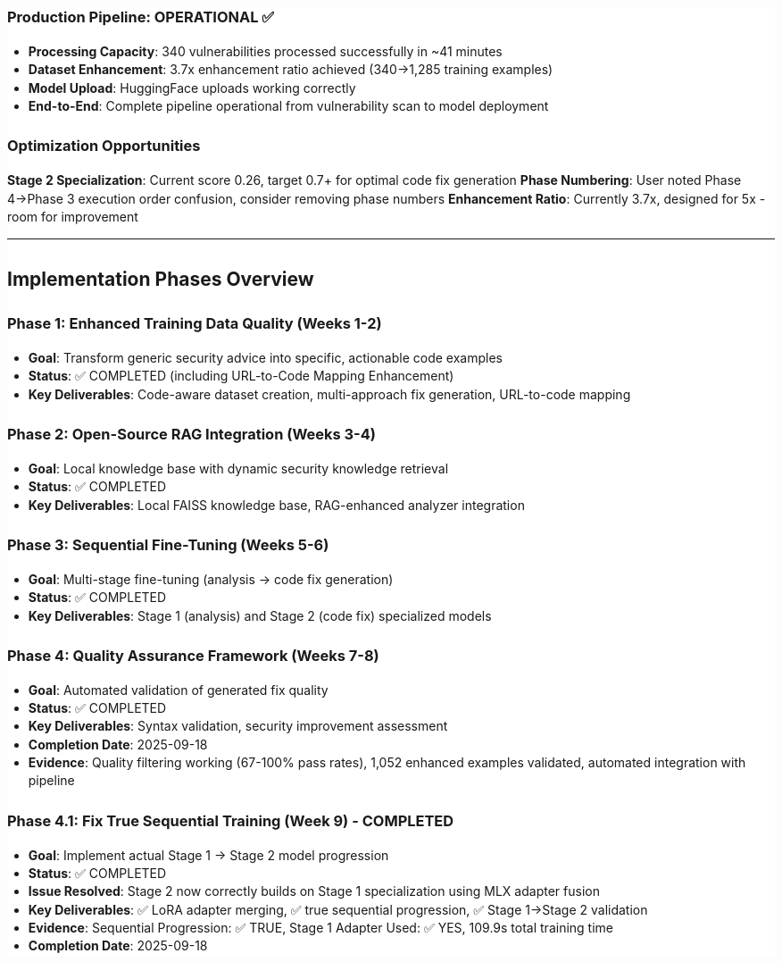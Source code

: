 ### **Production Pipeline: OPERATIONAL ✅**
- **Processing Capacity**: 340 vulnerabilities processed successfully in ~41 minutes
- **Dataset Enhancement**: 3.7x enhancement ratio achieved (340→1,285 training examples)
- **Model Upload**: HuggingFace uploads working correctly
- **End-to-End**: Complete pipeline operational from vulnerability scan to model deployment

### **Optimization Opportunities**
**Stage 2 Specialization**: Current score 0.26, target 0.7+ for optimal code fix generation
**Phase Numbering**: User noted Phase 4→Phase 3 execution order confusion, consider removing phase numbers
**Enhancement Ratio**: Currently 3.7x, designed for 5x - room for improvement

---

## Implementation Phases Overview

### **Phase 1: Enhanced Training Data Quality** (Weeks 1-2)
- **Goal**: Transform generic security advice into specific, actionable code examples
- **Status**: ✅ COMPLETED (including URL-to-Code Mapping Enhancement)
- **Key Deliverables**: Code-aware dataset creation, multi-approach fix generation, URL-to-code mapping

### **Phase 2: Open-Source RAG Integration** (Weeks 3-4)  
- **Goal**: Local knowledge base with dynamic security knowledge retrieval
- **Status**: ✅ COMPLETED
- **Key Deliverables**: Local FAISS knowledge base, RAG-enhanced analyzer integration

### **Phase 3: Sequential Fine-Tuning** (Weeks 5-6)
- **Goal**: Multi-stage fine-tuning (analysis → code fix generation)
- **Status**: ✅ COMPLETED
- **Key Deliverables**: Stage 1 (analysis) and Stage 2 (code fix) specialized models

### **Phase 4: Quality Assurance Framework** (Weeks 7-8)
- **Goal**: Automated validation of generated fix quality
- **Status**: ✅ COMPLETED
- **Key Deliverables**: Syntax validation, security improvement assessment
- **Completion Date**: 2025-09-18
- **Evidence**: Quality filtering working (67-100% pass rates), 1,052 enhanced examples validated, automated integration with pipeline

### **Phase 4.1: Fix True Sequential Training** (Week 9) - **COMPLETED**
- **Goal**: Implement actual Stage 1 → Stage 2 model progression
- **Status**: ✅ COMPLETED
- **Issue Resolved**: Stage 2 now correctly builds on Stage 1 specialization using MLX adapter fusion
- **Key Deliverables**: ✅ LoRA adapter merging, ✅ true sequential progression, ✅ Stage 1→Stage 2 validation
- **Evidence**: Sequential Progression: ✅ TRUE, Stage 1 Adapter Used: ✅ YES, 109.9s total training time
- **Completion Date**: 2025-09-18
